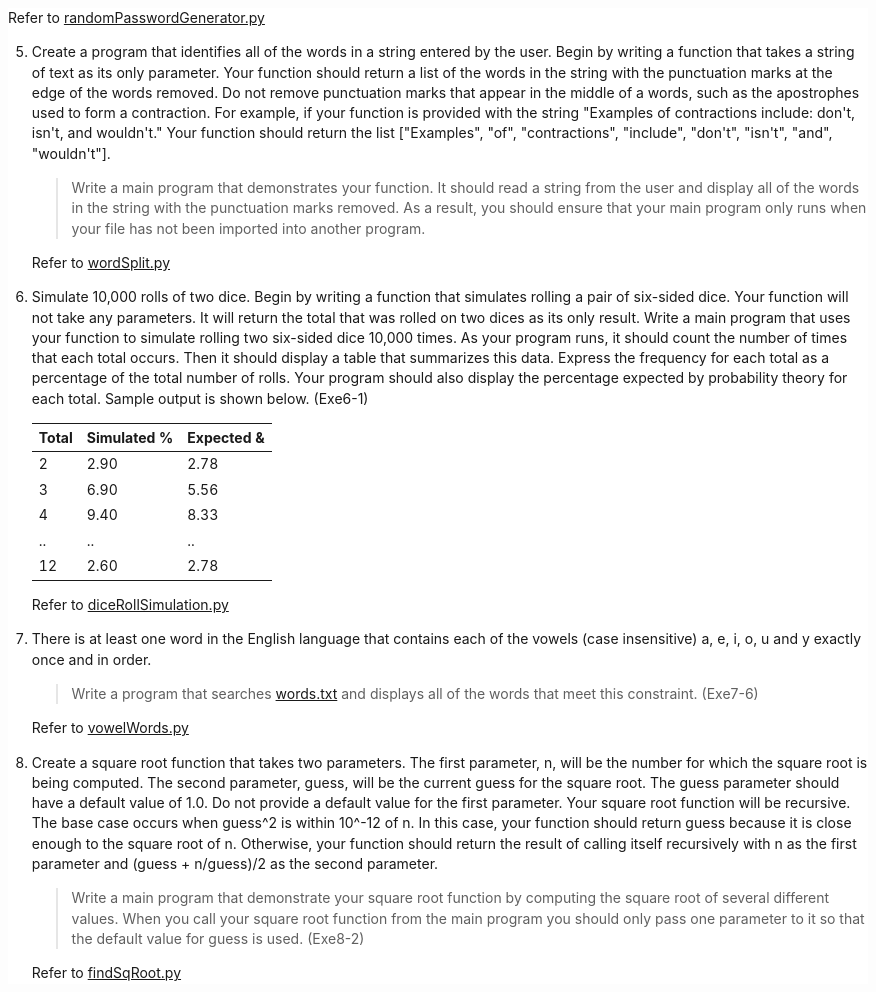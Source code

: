    Refer to [randomPasswordGenerator.py](https://github.com/vikki1107/ProjectPy/blob/main/academic/randomPasswordGenerator.py)

5. Create a program that identifies all of the words in a string entered by the user. Begin by writing a function that takes a string of text as its only parameter. Your function should return a list of the words in the string with the punctuation marks at the edge of the words removed. Do not remove punctuation marks that appear in the middle of a words, such as the apostrophes used to form a contraction. For example, if your function is provided with the string "Examples of contractions include: don't, isn't, and wouldn't." Your function should return the list ["Examples", "of", "contractions", "include", "don't", "isn't", "and", "wouldn't"].

    >Write a main program that demonstrates your function. It should read a string from the user and display all of the words in the string with the punctuation marks removed. As a result, you should ensure that your main program only runs when your file has not been imported into another program.

    Refer to [wordSplit.py](https://github.com/vikki1107/ProjectPy/blob/main/academic/wordSplit.py) 

6. Simulate 10,000 rolls of two dice. Begin by writing a function that simulates rolling a pair of six-sided dice. Your function will not take any parameters. It will return the total that was rolled on two dices as its only result.
Write a main program that uses your function to simulate rolling two six-sided dice 10,000 times. As your program runs, it should count the number of times that each total occurs. Then it should display a table that summarizes this data. Express the frequency for each total as a percentage of the total number of rolls. Your program should also display the percentage expected by probability theory for each total. Sample output is shown below. (Exe6-1)

      Total | Simulated % | Expected &
      --- | --- | ---
      2  | 2.90 | 2.78
      3  | 6.90 | 5.56
      4  | 9.40 | 8.33
      .. | ..   | ..
      12 | 2.60 | 2.78

   Refer to [diceRollSimulation.py](https://github.com/vikki1107/ProjectPy/blob/main/academic/diceRollSimulation.py)

7. There is at least one word in the English language that contains each of the vowels (case insensitive) a, e, i, o, u and y exactly once and in order.
    >Write a program that searches [words.txt](https://github.com/vikki1107/ProjectPy/blob/main/academic/words.txt) and displays all of the words that meet this constraint. (Exe7-6)

    Refer to [vowelWords.py](https://github.com/vikki1107/ProjectPy/blob/main/academic/vowelWords.py)

8. Create a square root function that takes two parameters. The first parameter, n, will be the number for which the square root is being computed. The second parameter, guess, will be the current guess for the square root. The guess parameter should have a default value of 1.0. Do not provide a default value for the first parameter. Your square root function will be recursive. The base case occurs when guess^2 is within 10^-12 of n. In this case, your function should return guess because it is close enough to the square root of n. Otherwise, your function should return the result of calling itself recursively with n as the first parameter and (guess + n/guess)/2 as the second parameter.
    >Write a main program that demonstrate your square root function by computing the square root of several different values. When you call your square root function from the main program you should only pass one parameter to it so that the default value for guess is used. (Exe8-2)

    Refer to [findSqRoot.py](https://github.com/vikki1107/ProjectPy/blob/main/academic/findSqRoot.py)
